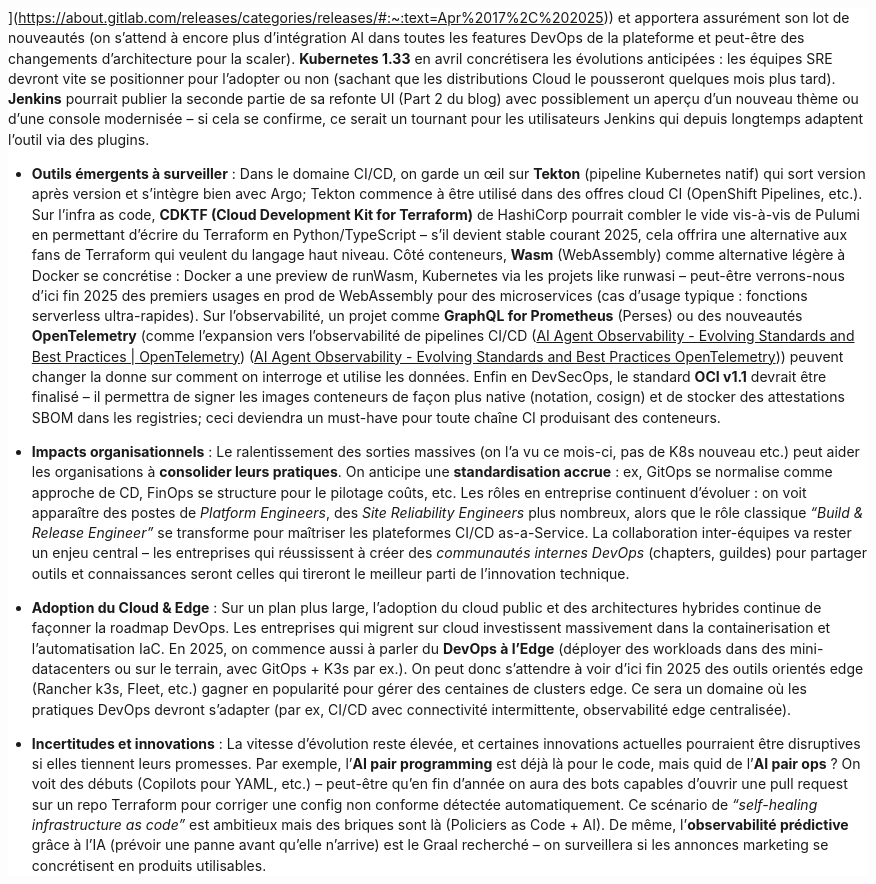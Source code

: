 ](https://about.gitlab.com/releases/categories/releases/#:~:text=Apr%2017%2C%202025)) et apportera assurément son lot de nouveautés (on s’attend à encore plus d’intégration AI dans toutes les features DevOps de la plateforme et peut-être des changements d’architecture pour la scaler). **Kubernetes 1.33** en avril concrétisera les évolutions anticipées : les équipes SRE devront vite se positionner pour l’adopter ou non (sachant que les distributions Cloud le pousseront quelques mois plus tard). **Jenkins** pourrait publier la seconde partie de sa refonte UI (Part 2 du blog) avec possiblement un aperçu d’un nouveau thème ou d’une console modernisée – si cela se confirme, ce serait un tournant pour les utilisateurs Jenkins qui depuis longtemps adaptent l’outil via des plugins. 

- **Outils émergents à surveiller** : Dans le domaine CI/CD, on garde un œil sur **Tekton** (pipeline Kubernetes natif) qui sort version après version et s’intègre bien avec Argo; Tekton commence à être utilisé dans des offres cloud CI (OpenShift Pipelines, etc.). Sur l’infra as code, **CDKTF (Cloud Development Kit for Terraform)** de HashiCorp pourrait combler le vide vis-à-vis de Pulumi en permettant d’écrire du Terraform en Python/TypeScript – s’il devient stable courant 2025, cela offrira une alternative aux fans de Terraform qui veulent du langage haut niveau. Côté conteneurs, **Wasm** (WebAssembly) comme alternative légère à Docker se concrétise : Docker a une preview de runWasm, Kubernetes via les projets like runwasi – peut-être verrons-nous d’ici fin 2025 des premiers usages en prod de WebAssembly pour des microservices (cas d’usage typique : fonctions serverless ultra-rapides). Sur l’observabilité, un projet comme **GraphQL for Prometheus** (Perses) ou des nouveautés **OpenTelemetry** (comme l’expansion vers l’observabilité de pipelines CI/CD ([AI Agent Observability - Evolving Standards and Best Practices | OpenTelemetry](https://opentelemetry.io/blog/2025/ai-agent-observability/#:~:text=,Instrumentation%20Beta)) ([AI Agent Observability - Evolving Standards and Best Practices OpenTelemetry](https://opentelemetry.io/blog/2025/ai-agent-observability/#:~:text=,18))) peuvent changer la donne sur comment on interroge et utilise les données. Enfin en DevSecOps, le standard **OCI v1.1** devrait être finalisé – il permettra de signer les images conteneurs de façon plus native (notation, cosign) et de stocker des attestations SBOM dans les registries; ceci deviendra un must-have pour toute chaîne CI produisant des conteneurs.

- **Impacts organisationnels** : Le ralentissement des sorties massives (on l’a vu ce mois-ci, pas de K8s nouveau etc.) peut aider les organisations à **consolider leurs pratiques**. On anticipe une **standardisation accrue** : ex, GitOps se normalise comme approche de CD, FinOps se structure pour le pilotage coûts, etc. Les rôles en entreprise continuent d’évoluer : on voit apparaître des postes de *Platform Engineers*, des *Site Reliability Engineers* plus nombreux, alors que le rôle classique *“Build & Release Engineer”* se transforme pour maîtriser les plateformes CI/CD as-a-Service. La collaboration inter-équipes va rester un enjeu central – les entreprises qui réussissent à créer des *communautés internes DevOps* (chapters, guildes) pour partager outils et connaissances seront celles qui tireront le meilleur parti de l’innovation technique.

- **Adoption du Cloud & Edge** : Sur un plan plus large, l’adoption du cloud public et des architectures hybrides continue de façonner la roadmap DevOps. Les entreprises qui migrent sur cloud investissent massivement dans la containerisation et l’automatisation IaC. En 2025, on commence aussi à parler du **DevOps à l’Edge** (déployer des workloads dans des mini-datacenters ou sur le terrain, avec GitOps + K3s par ex.). On peut donc s’attendre à voir d’ici fin 2025 des outils orientés edge (Rancher k3s, Fleet, etc.) gagner en popularité pour gérer des centaines de clusters edge. Ce sera un domaine où les pratiques DevOps devront s’adapter (par ex, CI/CD avec connectivité intermittente, observabilité edge centralisée).

- **Incertitudes et innovations** : La vitesse d’évolution reste élevée, et certaines innovations actuelles pourraient être disruptives si elles tiennent leurs promesses. Par exemple, l’**AI pair programming** est déjà là pour le code, mais quid de l’**AI pair ops** ? On voit des débuts (Copilots pour YAML, etc.) – peut-être qu’en fin d’année on aura des bots capables d’ouvrir une pull request sur un repo Terraform pour corriger une config non conforme détectée automatiquement. Ce scénario de *“self-healing infrastructure as code”* est ambitieux mais des briques sont là (Policiers as Code + AI). De même, l’**observabilité prédictive** grâce à l’IA (prévoir une panne avant qu’elle n’arrive) est le Graal recherché – on surveillera si les annonces marketing se concrétisent en produits utilisables.
